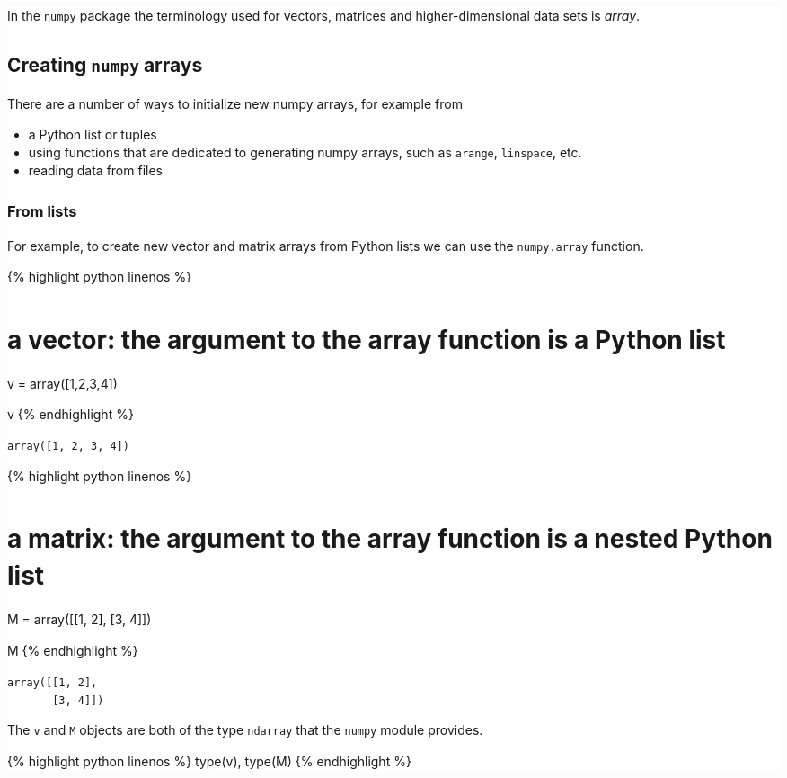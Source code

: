 In the `numpy` package the terminology used for vectors, matrices and higher-dimensional data sets is *array*. 



## Creating `numpy` arrays

There are a number of ways to initialize new numpy arrays, for example from

* a Python list or tuples
* using functions that are dedicated to generating numpy arrays, such as `arange`, `linspace`, etc.
* reading data from files

### From lists

For example, to create new vector and matrix arrays from Python lists we can use the `numpy.array` function.


{% highlight python linenos  %}
# a vector: the argument to the array function is a Python list
v = array([1,2,3,4])

v
{% endhighlight %}




    array([1, 2, 3, 4])




{% highlight python linenos  %}
# a matrix: the argument to the array function is a nested Python list
M = array([[1, 2], [3, 4]])

M
{% endhighlight %}




    array([[1, 2],
           [3, 4]])



The `v` and `M` objects are both of the type `ndarray` that the `numpy` module provides.


{% highlight python linenos  %}
type(v), type(M)
{% endhighlight %}


